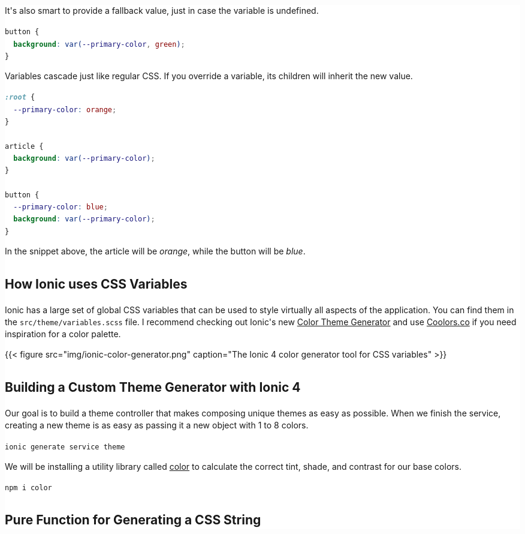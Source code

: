 It's also smart to provide a fallback value, just in case the variable is undefined.

```css
button {
  background: var(--primary-color, green);
}
```

Variables cascade just like regular CSS. If you override a variable, its children will inherit the new value.

```css
:root {
  --primary-color: orange;
}

article {
  background: var(--primary-color);
}

button {
  --primary-color: blue;
  background: var(--primary-color);
}
```

In the snippet above, the article will be _orange_, while the button will be _blue_.

## How Ionic uses CSS Variables

Ionic has a large set of global CSS variables that can be used to style virtually all aspects of the application. You can find them in the `src/theme/variables.scss` file. I recommend checking out Ionic's new [Color Theme Generator](https://beta.ionicframework.com/docs/theming/color-generator) and use [Coolors.co](https://coolors.co/) if you need inspiration for a color palette.

{{< figure src="img/ionic-color-generator.png" caption="The Ionic 4 color generator tool for CSS variables" >}}

## Building a Custom Theme Generator with Ionic 4

Our goal is to build a theme controller that makes composing unique themes as easy as possible. When we finish the service, creating a new theme is as easy as passing it a new object with 1 to 8 colors.

```shell
ionic generate service theme
```

We will be installing a utility library called [color](https://www.npmjs.com/package/color) to calculate the correct tint, shade, and contrast for our base colors.

```shell
npm i color
```

## Pure Function for Generating a CSS String
